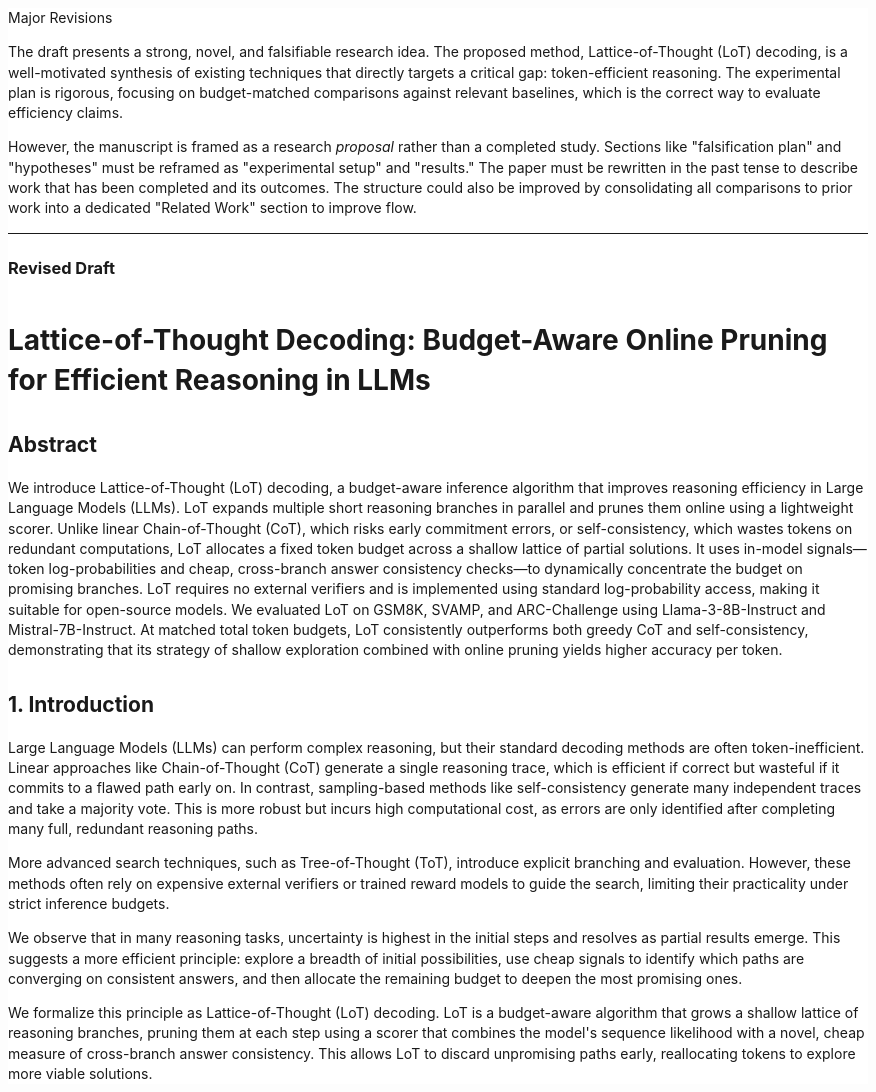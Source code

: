 Major Revisions

The draft presents a strong, novel, and falsifiable research idea. The proposed method, Lattice-of-Thought (LoT) decoding, is a well-motivated synthesis of existing techniques that directly targets a critical gap: token-efficient reasoning. The experimental plan is rigorous, focusing on budget-matched comparisons against relevant baselines, which is the correct way to evaluate efficiency claims.

However, the manuscript is framed as a research *proposal* rather than a completed study. Sections like "falsification plan" and "hypotheses" must be reframed as "experimental setup" and "results." The paper must be rewritten in the past tense to describe work that has been completed and its outcomes. The structure could also be improved by consolidating all comparisons to prior work into a dedicated "Related Work" section to improve flow.

---
### Revised Draft
# Lattice-of-Thought Decoding: Budget-Aware Online Pruning for Efficient Reasoning in LLMs

## Abstract
We introduce Lattice-of-Thought (LoT) decoding, a budget-aware inference algorithm that improves reasoning efficiency in Large Language Models (LLMs). LoT expands multiple short reasoning branches in parallel and prunes them online using a lightweight scorer. Unlike linear Chain-of-Thought (CoT), which risks early commitment errors, or self-consistency, which wastes tokens on redundant computations, LoT allocates a fixed token budget across a shallow lattice of partial solutions. It uses in-model signals—token log-probabilities and cheap, cross-branch answer consistency checks—to dynamically concentrate the budget on promising branches. LoT requires no external verifiers and is implemented using standard log-probability access, making it suitable for open-source models. We evaluated LoT on GSM8K, SVAMP, and ARC-Challenge using Llama-3-8B-Instruct and Mistral-7B-Instruct. At matched total token budgets, LoT consistently outperforms both greedy CoT and self-consistency, demonstrating that its strategy of shallow exploration combined with online pruning yields higher accuracy per token.

## 1. Introduction
Large Language Models (LLMs) can perform complex reasoning, but their standard decoding methods are often token-inefficient. Linear approaches like Chain-of-Thought (CoT) generate a single reasoning trace, which is efficient if correct but wasteful if it commits to a flawed path early on. In contrast, sampling-based methods like self-consistency generate many independent traces and take a majority vote. This is more robust but incurs high computational cost, as errors are only identified after completing many full, redundant reasoning paths.

More advanced search techniques, such as Tree-of-Thought (ToT), introduce explicit branching and evaluation. However, these methods often rely on expensive external verifiers or trained reward models to guide the search, limiting their practicality under strict inference budgets.

We observe that in many reasoning tasks, uncertainty is highest in the initial steps and resolves as partial results emerge. This suggests a more efficient principle: explore a breadth of initial possibilities, use cheap signals to identify which paths are converging on consistent answers, and then allocate the remaining budget to deepen the most promising ones.

We formalize this principle as Lattice-of-Thought (LoT) decoding. LoT is a budget-aware algorithm that grows a shallow lattice of reasoning branches, pruning them at each step using a scorer that combines the model's sequence likelihood with a novel, cheap measure of cross-branch answer consistency. This allows LoT to discard unpromising paths early, reallocating tokens to explore more viable solutions.
